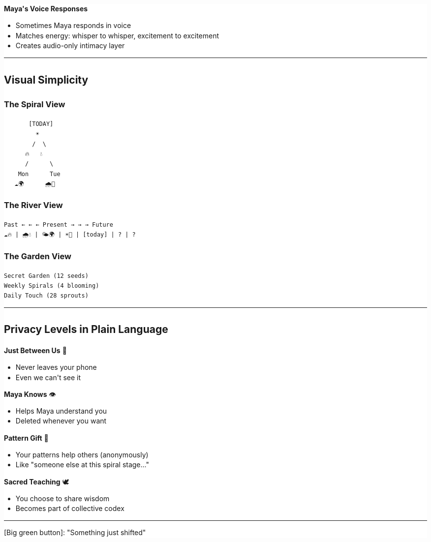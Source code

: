 **Maya's Voice Responses**
- Sometimes Maya responds in voice
- Matches energy: whisper to whisper, excitement to excitement
- Creates audio-only intimacy layer

---

## Visual Simplicity

### The Spiral View
```
       [TODAY]
         ☀️
        /  \
      🔥   💧
      /      \
    Mon      Tue
   ☁️🌍      🌧️💨
```

### The River View
```
Past ← ← ← Present → → → Future
☁️🔥 | 🌧️💧 | 🌤️🌍 | ☀️💨 | [today] | ? | ?
```

### The Garden View
```
Secret Garden (12 seeds)
Weekly Spirals (4 blooming)
Daily Touch (28 sprouts)
```

---

## Privacy Levels in Plain Language

**Just Between Us** 🤫
- Never leaves your phone
- Even we can't see it

**Maya Knows** 👁️
- Helps Maya understand you
- Deleted whenever you want

**Pattern Gift** 🎁
- Your patterns help others (anonymously)
- Like "someone else at this spiral stage..."

**Sacred Teaching** 🕊️
- You choose to share wisdom
- Becomes part of collective codex

---

[Big green button]: "Something just shifted"